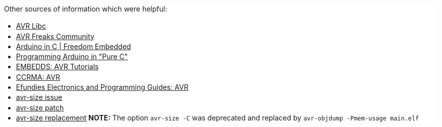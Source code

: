 Other sources of information which were helpful:
* [AVR Libc](https://www.nongnu.org/avr-libc/)
* [AVR Freaks Community](https://www.avrfreaks.net/)
* [Arduino in C | Freedom Embedded](https://balau82.wordpress.com/arduino-in-c/)
* [Programming Arduino in "Pure C"](http://audiodiwhy.blogspot.com/2019/01/programming-arduino-in-pure-c-now-were.html)
* [EMBEDDS: AVR Tutorials](https://embedds.com/avr-tutorials/)
* [CCRMA: AVR](https://ccrma.stanford.edu/wiki/AVR#AVR_Microcontrollers)
* [Efundies Electronics and Programming Guides: AVR](https://efundies.com/avr/)
* [avr-size issue](https://mightyohm.com/blog/2010/08/fix-for-broken-avr-size-in-ubuntu-10-04-lucid/)
* [avr-size patch](https://gist.github.com/larsimmisch/4190960/#file-avr-binutils-size-patch)
* [avr-size replacement](https://www.avrfreaks.net/s/topic/a5C3l000000UbQ6EAK/t157634)
**NOTE:** The option `avr-size -C` was deprecated and replaced by `avr-objdump -Pmem-usage main.elf`